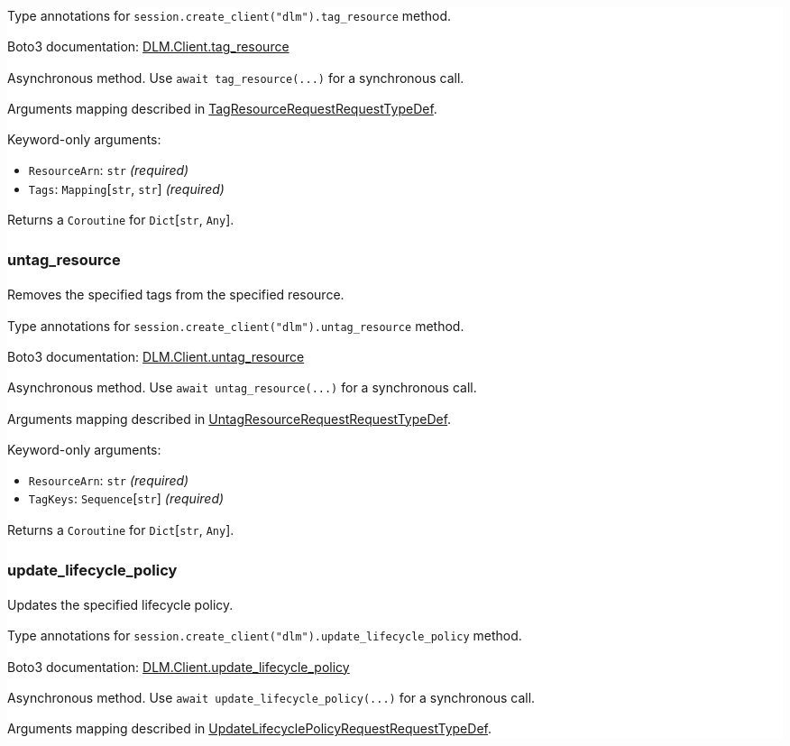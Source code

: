 Type annotations for `session.create_client("dlm").tag_resource` method.

Boto3 documentation:
[DLM.Client.tag_resource](https://boto3.amazonaws.com/v1/documentation/api/latest/reference/services/dlm.html#DLM.Client.tag_resource)

Asynchronous method. Use `await tag_resource(...)` for a synchronous call.

Arguments mapping described in
[TagResourceRequestRequestTypeDef](./type_defs.md#tagresourcerequestrequesttypedef).

Keyword-only arguments:

- `ResourceArn`: `str` *(required)*
- `Tags`: `Mapping`\[`str`, `str`\] *(required)*

Returns a `Coroutine` for `Dict`\[`str`, `Any`\].

<a id="untag_resource"></a>

### untag_resource

Removes the specified tags from the specified resource.

Type annotations for `session.create_client("dlm").untag_resource` method.

Boto3 documentation:
[DLM.Client.untag_resource](https://boto3.amazonaws.com/v1/documentation/api/latest/reference/services/dlm.html#DLM.Client.untag_resource)

Asynchronous method. Use `await untag_resource(...)` for a synchronous call.

Arguments mapping described in
[UntagResourceRequestRequestTypeDef](./type_defs.md#untagresourcerequestrequesttypedef).

Keyword-only arguments:

- `ResourceArn`: `str` *(required)*
- `TagKeys`: `Sequence`\[`str`\] *(required)*

Returns a `Coroutine` for `Dict`\[`str`, `Any`\].

<a id="update_lifecycle_policy"></a>

### update_lifecycle_policy

Updates the specified lifecycle policy.

Type annotations for `session.create_client("dlm").update_lifecycle_policy`
method.

Boto3 documentation:
[DLM.Client.update_lifecycle_policy](https://boto3.amazonaws.com/v1/documentation/api/latest/reference/services/dlm.html#DLM.Client.update_lifecycle_policy)

Asynchronous method. Use `await update_lifecycle_policy(...)` for a synchronous
call.

Arguments mapping described in
[UpdateLifecyclePolicyRequestRequestTypeDef](./type_defs.md#updatelifecyclepolicyrequestrequesttypedef).
